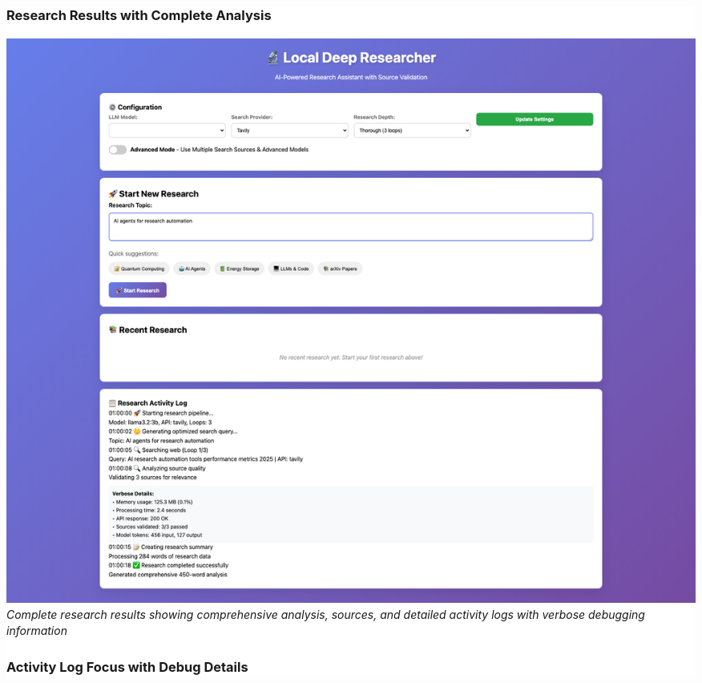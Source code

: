 ### Research Results with Complete Analysis
![Research Results](screenshots/demo-complete-results.png)
*Complete research results showing comprehensive analysis, sources, and detailed activity logs with verbose debugging information*

### Activity Log Focus with Debug Details